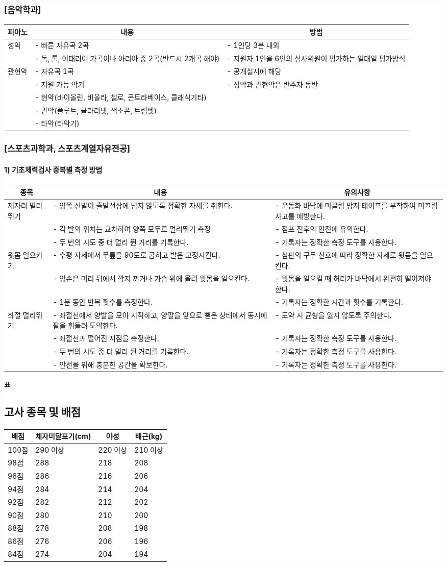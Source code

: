 ### [음악학과]

| 피아노   | 내용                                                         | 방법                                                     |
|----------|--------------------------------------------------------------|----------------------------------------------------------|
| 성악     | - 빠른 자유곡 2곡                                            | - 1인당 3분 내외                                         |
|          | - 독, 톨, 이태리어 가곡이나 아리아 중 2곡(반드시 2개곡 해야) | - 지원자 1인을 6인의 심사위원이 평가하는 일대일 평가방식 |
| 관현악   | - 자유곡 1곡                                                 | - 공개실시에 해당                                        |
|          | - 지원 가능 악기                                             | - 성악과 관현악은 반주자 동반                            |
|          | - 현악(바이올린, 비올라, 첼로, 콘트라베이스, 클래식기타)     |                                                          |
|          | - 관악(플루트, 클라리넷, 색소폰, 트럼펫)                     |                                                          |
|          | - 타악(타악기)                                               |                                                          |

### [스포츠과학과, 스포츠계열자유전공]

#### 1) 기초체력검사 중복별 측정 방법

| 종목            | 내용                                                                                        | 유의사항                                                              |
|-----------------|---------------------------------------------------------------------------------------------|-----------------------------------------------------------------------|
| 제자리 멀리뛰기 | - 양쪽 신발이 출발선상에 넘지 않도록 정확한 자세를 취한다.                                  | - 운동화 바닥에 미끌림 방지 테이프를 부착하여 미끄럼 사고를 예방한다. |
|                 | - 각 발의 위치는 교차하여 양쪽 모두로 멀리뛰기 측정                                         | - 점프 전후의 안전에 유의한다.                                        |
|                 | - 두 번의 시도 중 더 멀리 뛴 거리를 기록한다.                                               | - 기록자는 정확한 측정 도구를 사용한다.                               |
| 윗몸 일으키기   | - 수평 자세에서 무릎을 90도로 굽히고 발은 고정시킨다.                                       | - 심판의 구두 신호에 따라 정확한 자세로 윗몸을 일으킨다.              |
|                 | - 양손은 머리 뒤에서 깍지 끼거나 가슴 위에 올려 윗몸을 일으킨다.                            | - 윗몸을 일으킬 때 허리가 바닥에서 완전히 떨어져야 한다.              |
|                 | - 1분 동안 반복 횟수를 측정한다.                                                            | - 기록자는 정확한 시간과 횟수를 기록한다.                             |
| 좌절 멀리뛰기   | - 좌절선에서 양발을 모아 시작하고, 양팔을 앞으로 뻗은 상태에서 동시에 팔을 휘둘러 도약한다. | - 도약 시 균형을 잃지 않도록 주의한다.                                |
|                 | - 좌절선과 떨어진 지점을 측정한다.                                                          | - 기록자는 정확한 측정 도구를 사용한다.                               |
|                 | - 두 번의 시도 중 더 멀리 뛴 거리를 기록한다.                                               | - 기록자는 정확한 측정 도구를 사용한다.                               |
|                 | - 안전을 위해 충분한 공간을 확보한다.                                                       | - 기록자는 정확한 측정 도구를 사용한다.                               |



표

## 고사 종목 및 배점

| 배점   | 체자미달표기(cm)   | 야성     | 배근(kg)   |
|--------|--------------------|----------|------------|
| 100점  | 290 이상           | 220 이상 | 210 이상   |
| 98점   | 288                | 218      | 208        |
| 96점   | 286                | 216      | 206        |
| 94점   | 284                | 214      | 204        |
| 92점   | 282                | 212      | 202        |
| 90점   | 280                | 210      | 200        |
| 88점   | 278                | 208      | 198        |
| 86점   | 276                | 206      | 196        |
| 84점   | 274                | 204      | 194        |